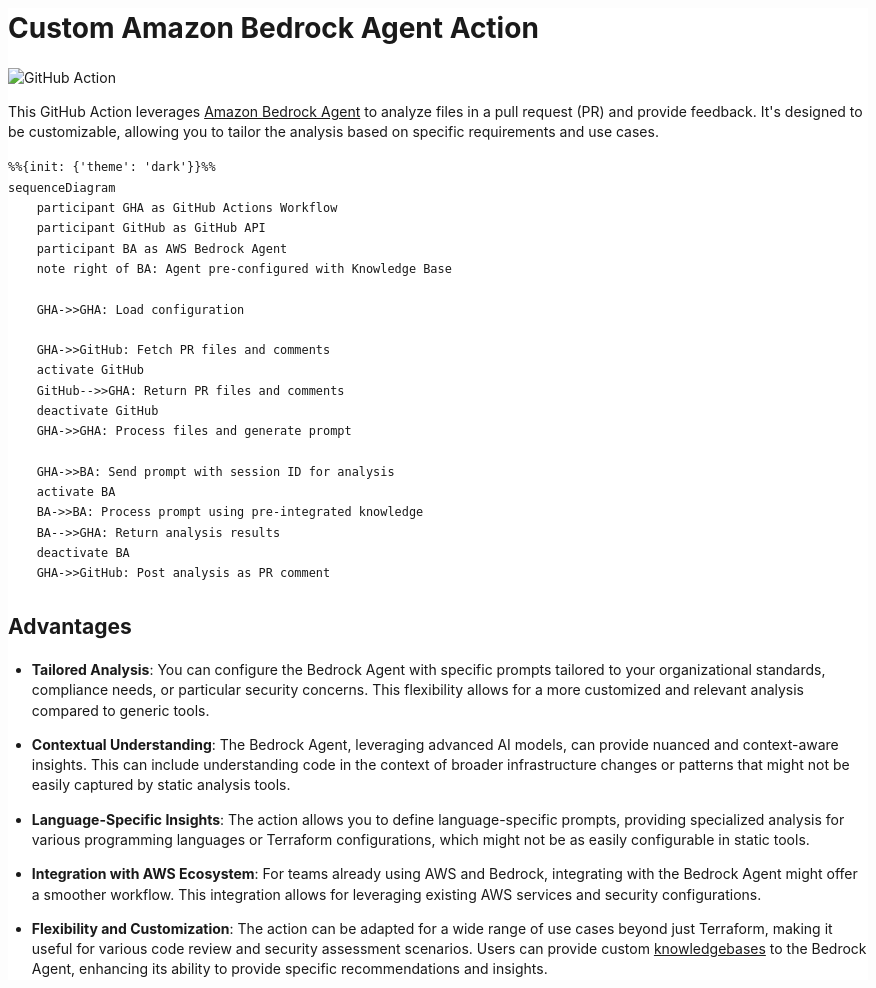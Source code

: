 # Custom Amazon Bedrock Agent Action

![GitHub Action](https://img.shields.io/badge/Custom%20Bedrock%20Analysis-blue)

This GitHub Action leverages [Amazon Bedrock Agent](https://docs.aws.amazon.com/bedrock/latest/userguide/agents.html) to analyze files in a pull request (PR) and provide feedback. It's designed to be customizable, allowing you to tailor the analysis based on specific requirements and use cases.

```mermaid
%%{init: {'theme': 'dark'}}%%
sequenceDiagram
    participant GHA as GitHub Actions Workflow
    participant GitHub as GitHub API
    participant BA as AWS Bedrock Agent
    note right of BA: Agent pre-configured with Knowledge Base

    GHA->>GHA: Load configuration
    
    GHA->>GitHub: Fetch PR files and comments
    activate GitHub
    GitHub-->>GHA: Return PR files and comments
    deactivate GitHub
    GHA->>GHA: Process files and generate prompt
    
    GHA->>BA: Send prompt with session ID for analysis
    activate BA
    BA->>BA: Process prompt using pre-integrated knowledge
    BA-->>GHA: Return analysis results
    deactivate BA
    GHA->>GitHub: Post analysis as PR comment
```

## Advantages
- **Tailored Analysis**: You can configure the Bedrock Agent with specific prompts tailored to your organizational standards, compliance needs, or particular security concerns. This flexibility allows for a more customized and relevant analysis compared to generic tools.

- **Contextual Understanding**: The Bedrock Agent, leveraging advanced AI models, can provide nuanced and context-aware insights. This can include understanding code in the context of broader infrastructure changes or patterns that might not be easily captured by static analysis tools.

- **Language-Specific Insights**: The action allows you to define language-specific prompts, providing specialized analysis for various programming languages or Terraform configurations, which might not be as easily configurable in static tools.

- **Integration with AWS Ecosystem**: For teams already using AWS and Bedrock, integrating with the Bedrock Agent might offer a smoother workflow. This integration allows for leveraging existing AWS services and security configurations.

- **Flexibility and Customization**: The action can be adapted for a wide range of use cases beyond just Terraform, making it useful for various code review and security assessment scenarios. Users can provide custom [knowledgebases](https://docs.aws.amazon.com/bedrock/latest/userguide/knowledge-base.html) to the Bedrock Agent, enhancing its ability to provide specific recommendations and insights.
